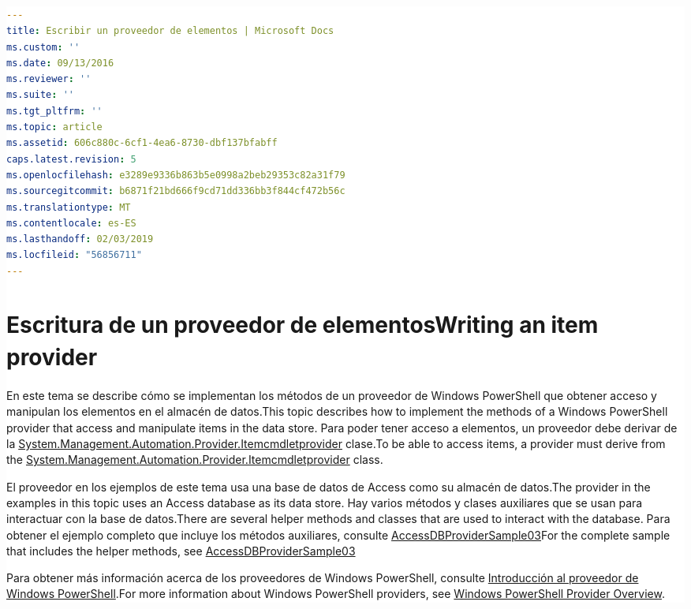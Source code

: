 ```yaml
---
title: Escribir un proveedor de elementos | Microsoft Docs
ms.custom: ''
ms.date: 09/13/2016
ms.reviewer: ''
ms.suite: ''
ms.tgt_pltfrm: ''
ms.topic: article
ms.assetid: 606c880c-6cf1-4ea6-8730-dbf137bfabff
caps.latest.revision: 5
ms.openlocfilehash: e3289e9336b863b5e0998a2beb29353c82a31f79
ms.sourcegitcommit: b6871f21bd666f9cd71dd336bb3f844cf472b56c
ms.translationtype: MT
ms.contentlocale: es-ES
ms.lasthandoff: 02/03/2019
ms.locfileid: "56856711"
---
```

# <a name="writing-an-item-provider"></a><span data-ttu-id="7519e-102">Escritura de un proveedor de elementos</span><span class="sxs-lookup"><span data-stu-id="7519e-102">Writing an item provider</span></span>

<span data-ttu-id="7519e-103">En este tema se describe cómo se implementan los métodos de un proveedor de Windows PowerShell que obtener acceso y manipulan los elementos en el almacén de datos.</span><span class="sxs-lookup"><span data-stu-id="7519e-103">This topic describes how to implement the methods of a Windows PowerShell provider that access and manipulate items in the data store.</span></span> <span data-ttu-id="7519e-104">Para poder tener acceso a elementos, un proveedor debe derivar de la [System.Management.Automation.Provider.Itemcmdletprovider](/dotnet/api/System.Management.Automation.Provider.ItemCmdletProvider) clase.</span><span class="sxs-lookup"><span data-stu-id="7519e-104">To be able to access items, a provider must derive from the [System.Management.Automation.Provider.Itemcmdletprovider](/dotnet/api/System.Management.Automation.Provider.ItemCmdletProvider) class.</span></span>

<span data-ttu-id="7519e-105">El proveedor en los ejemplos de este tema usa una base de datos de Access como su almacén de datos.</span><span class="sxs-lookup"><span data-stu-id="7519e-105">The provider in the examples in this topic uses an Access database as its data store.</span></span> <span data-ttu-id="7519e-106">Hay varios métodos y clases auxiliares que se usan para interactuar con la base de datos.</span><span class="sxs-lookup"><span data-stu-id="7519e-106">There are several helper methods and classes that are used to interact with the database.</span></span> <span data-ttu-id="7519e-107">Para obtener el ejemplo completo que incluye los métodos auxiliares, consulte [AccessDBProviderSample03](./accessdbprovidersample03.md)</span><span class="sxs-lookup"><span data-stu-id="7519e-107">For the complete sample that includes the helper methods, see [AccessDBProviderSample03](./accessdbprovidersample03.md)</span></span>

<span data-ttu-id="7519e-108">Para obtener más información acerca de los proveedores de Windows PowerShell, consulte [Introducción al proveedor de Windows PowerShell](./windows-powershell-provider-overview.md).</span><span class="sxs-lookup"><span data-stu-id="7519e-108">For more information about Windows PowerShell providers, see [Windows PowerShell Provider Overview](./windows-powershell-provider-overview.md).</span></span>

